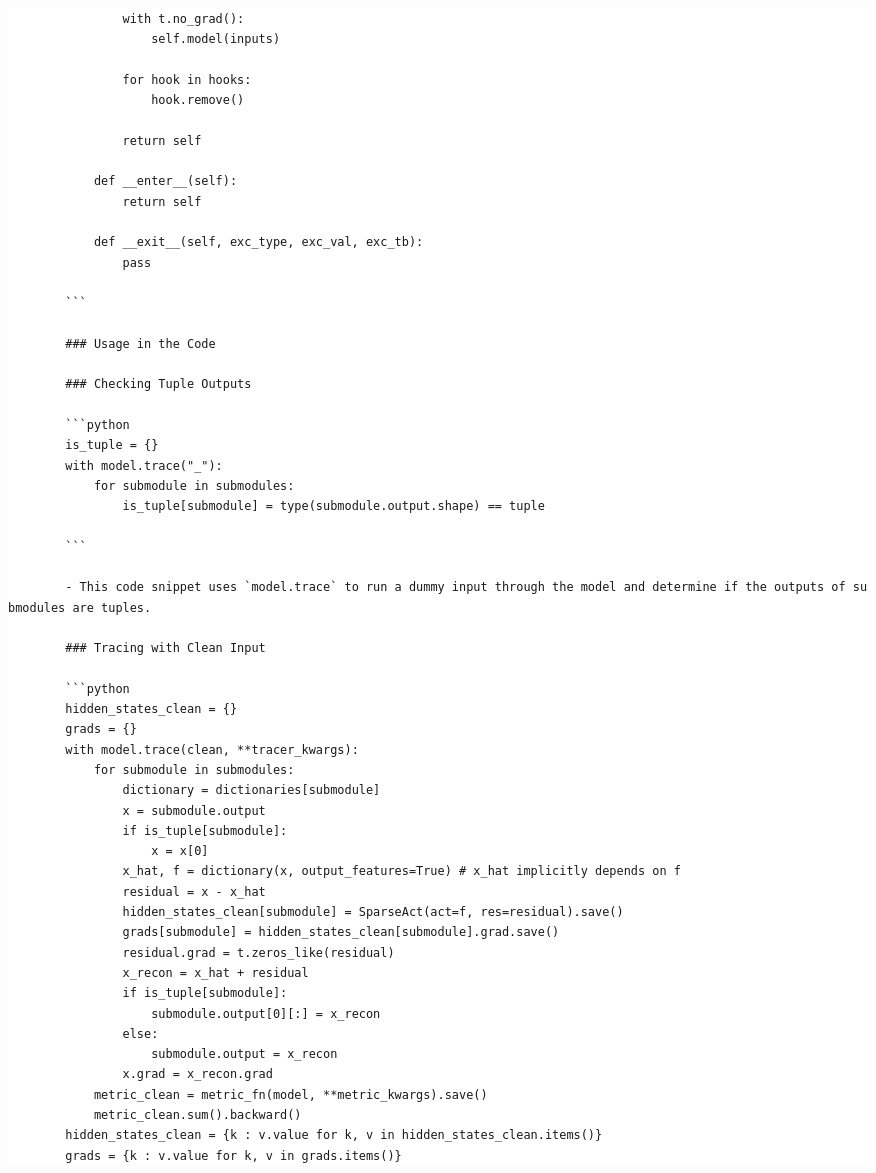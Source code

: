                     with t.no_grad():
                        self.model(inputs)
            
                    for hook in hooks:
                        hook.remove()
            
                    return self
            
                def __enter__(self):
                    return self
            
                def __exit__(self, exc_type, exc_val, exc_tb):
                    pass
            
            ```
            
            ### Usage in the Code
            
            ### Checking Tuple Outputs
            
            ```python
            is_tuple = {}
            with model.trace("_"):
                for submodule in submodules:
                    is_tuple[submodule] = type(submodule.output.shape) == tuple
            
            ```
            
            - This code snippet uses `model.trace` to run a dummy input through the model and determine if the outputs of submodules are tuples.
            
            ### Tracing with Clean Input
            
            ```python
            hidden_states_clean = {}
            grads = {}
            with model.trace(clean, **tracer_kwargs):
                for submodule in submodules:
                    dictionary = dictionaries[submodule]
                    x = submodule.output
                    if is_tuple[submodule]:
                        x = x[0]
                    x_hat, f = dictionary(x, output_features=True) # x_hat implicitly depends on f
                    residual = x - x_hat
                    hidden_states_clean[submodule] = SparseAct(act=f, res=residual).save()
                    grads[submodule] = hidden_states_clean[submodule].grad.save()
                    residual.grad = t.zeros_like(residual)
                    x_recon = x_hat + residual
                    if is_tuple[submodule]:
                        submodule.output[0][:] = x_recon
                    else:
                        submodule.output = x_recon
                    x.grad = x_recon.grad
                metric_clean = metric_fn(model, **metric_kwargs).save()
                metric_clean.sum().backward()
            hidden_states_clean = {k : v.value for k, v in hidden_states_clean.items()}
            grads = {k : v.value for k, v in grads.items()}
            